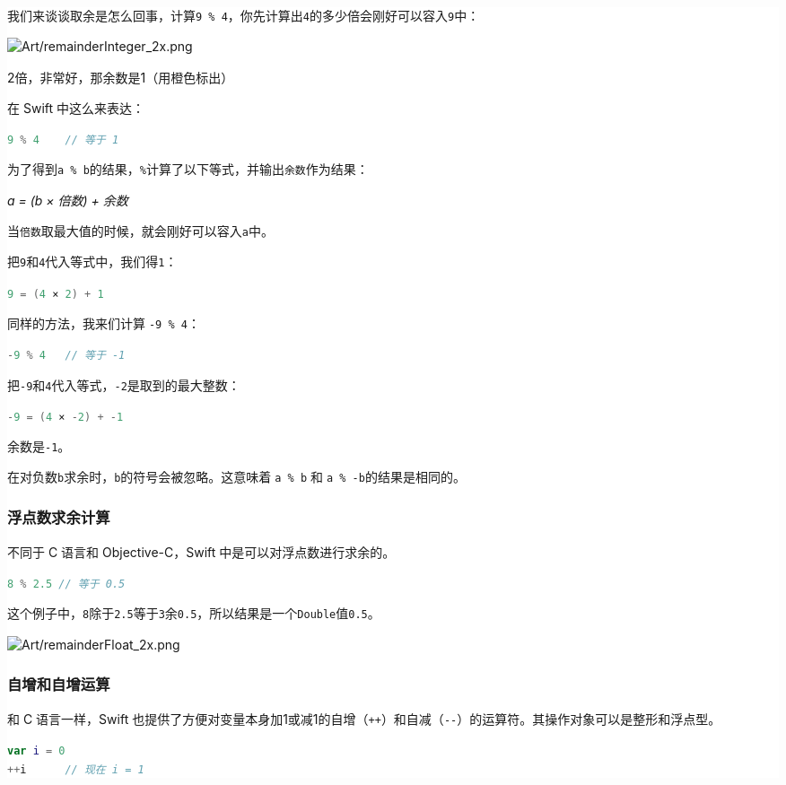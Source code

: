 我们来谈谈取余是怎么回事，计算`9 % 4`，你先计算出`4`的多少倍会刚好可以容入`9`中：

![Art/remainderInteger_2x.png](https://developer.apple.com/library/prerelease/ios/documentation/Swift/Conceptual/Swift_Programming_Language/Art/remainderInteger_2x.png "Art/remainderInteger_2x.png")

2倍，非常好，那余数是1（用橙色标出）

在 Swift 中这么来表达：

```swift
9 % 4    // 等于 1
```

为了得到`a % b`的结果，`%`计算了以下等式，并输出`余数`作为结果：

*a = (b × 倍数) + 余数*

当`倍数`取最大值的时候，就会刚好可以容入`a`中。

把`9`和`4`代入等式中，我们得`1`：

```swift
9 = (4 × 2) + 1
```

同样的方法，我来们计算 `-9 % 4`：

```swift
-9 % 4   // 等于 -1
```

把`-9`和`4`代入等式，`-2`是取到的最大整数：

```swift
-9 = (4 × -2) + -1
```

余数是`-1`。

在对负数`b`求余时，`b`的符号会被忽略。这意味着 `a % b` 和 `a % -b`的结果是相同的。

### 浮点数求余计算

不同于 C 语言和 Objective-C，Swift 中是可以对浮点数进行求余的。

```swift
8 % 2.5 // 等于 0.5
```

这个例子中，`8`除于`2.5`等于`3`余`0.5`，所以结果是一个`Double`值`0.5`。

![Art/remainderFloat_2x.png](https://developer.apple.com/library/prerelease/ios/documentation/Swift/Conceptual/Swift_Programming_Language/Art/remainderFloat_2x.png "Art/remainderFloat_2x.png")

### 自增和自增运算

和 C 语言一样，Swift 也提供了方便对变量本身加1或减1的自增（`++`）和自减（`--`）的运算符。其操作对象可以是整形和浮点型。
‌
```swift
var i = 0
++i      // 现在 i = 1
```
